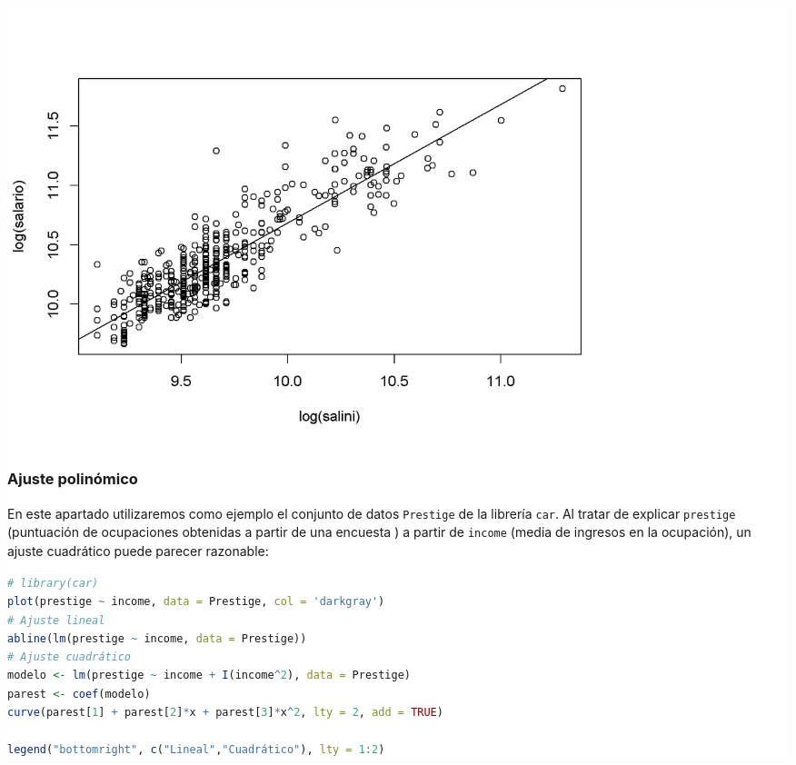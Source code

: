 <img src="21-ModelosLineales_files/figure-html/unnamed-chunk-45-1.png" width="672" />


### Ajuste polinómico

En este apartado utilizaremos como ejemplo el conjunto de datos `Prestige` de la librería `car`. Al tratar de explicar `prestige` (puntuación de ocupaciones obtenidas a partir de una encuesta ) a partir de `income` (media de ingresos en la ocupación), un ajuste cuadrático puede parecer razonable: 

```r
# library(car)
plot(prestige ~ income, data = Prestige, col = 'darkgray')
# Ajuste lineal
abline(lm(prestige ~ income, data = Prestige)) 
# Ajuste cuadrático
modelo <- lm(prestige ~ income + I(income^2), data = Prestige)
parest <- coef(modelo)
curve(parest[1] + parest[2]*x + parest[3]*x^2, lty = 2, add = TRUE)

legend("bottomright", c("Lineal","Cuadrático"), lty = 1:2)
```
